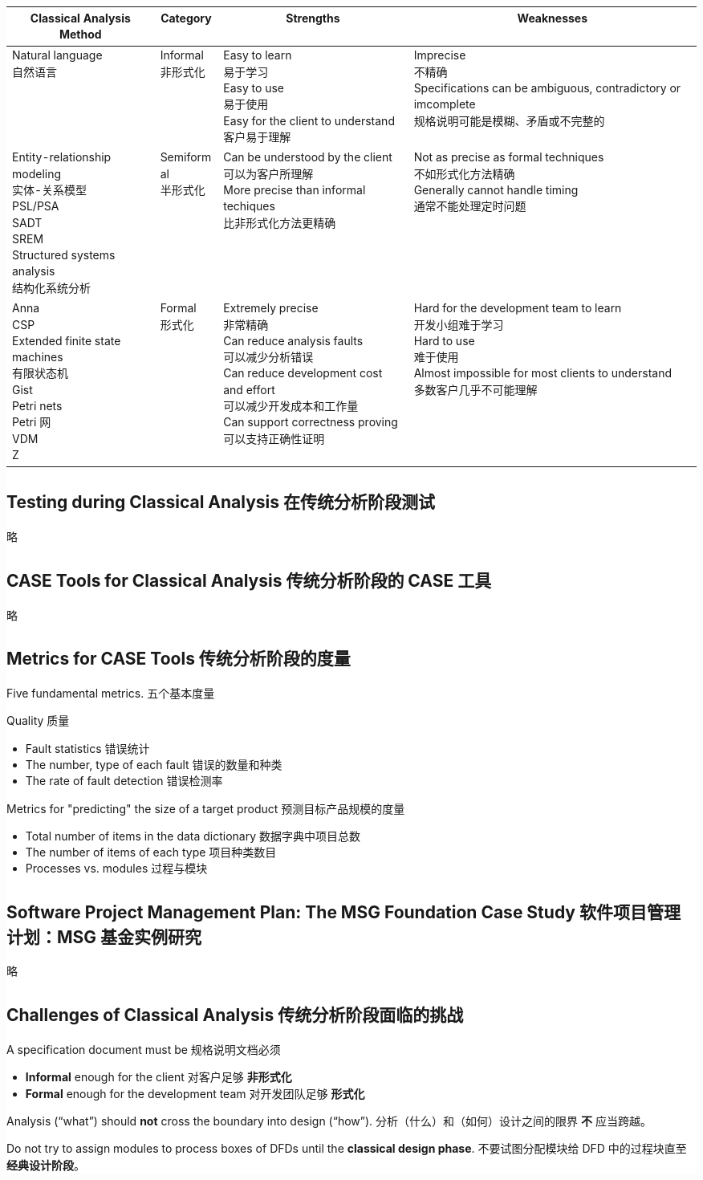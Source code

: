|Classical Analysis Method|Category|Strengths|Weaknesses|
|-|-|-|-|
|Natural language<br />自然语言|Informal<br />非形式化|Easy to learn<br />易于学习<br />Easy to use<br />易于使用<br />Easy for the client to understand<br />客户易于理解|Imprecise<br />不精确<br />Specifications can be ambiguous, contradictory or imcomplete<br />规格说明可能是模糊、矛盾或不完整的|
|Entity-relationship modeling<br />实体-关系模型<br />PSL/PSA<br />SADT<br />SREM<br />Structured systems analysis<br />结构化系统分析|Semiformal<br />半形式化|Can be understood by the client<br />可以为客户所理解<br />More precise than informal techiques<br />比非形式化方法更精确|Not as precise as formal techniques<br />不如形式化方法精确<br />Generally cannot handle timing<br />通常不能处理定时问题|
|Anna<br />CSP<br />Extended finite state machines<br />有限状态机<br />Gist<br />Petri nets<br />Petri 网<br />VDM<br />Z|Formal<br />形式化|Extremely precise<br />非常精确<br />Can reduce analysis faults<br />可以减少分析错误<br />Can reduce development cost and effort<br />可以减少开发成本和工作量<br />Can support correctness proving<br />可以支持正确性证明|Hard for the development team to learn<br />开发小组难于学习<br />Hard to use<br />难于使用<br />Almost impossible for most clients to understand<br />多数客户几乎不可能理解|

## Testing during Classical Analysis 在传统分析阶段测试

略

## CASE Tools for Classical Analysis 传统分析阶段的 CASE 工具

略

## Metrics for CASE Tools 传统分析阶段的度量

Five fundamental metrics. 五个基本度量

Quality 质量

- Fault statistics 错误统计
- The number, type of each fault 错误的数量和种类
- The rate of fault detection 错误检测率

Metrics for "predicting" the size of a target product 预测目标产品规模的度量

- Total number of items in the data dictionary 数据字典中项目总数
- The number of items of each type 项目种类数目
- Processes vs. modules 过程与模块

## Software Project Management Plan: The MSG Foundation Case Study 软件项目管理计划：MSG 基金实例研究

略

## Challenges of Classical Analysis 传统分析阶段面临的挑战

A specification document must be 规格说明文档必须

- **Informal** enough for the client 对客户足够 **非形式化**
- **Formal** enough for the development team 对开发团队足够 **形式化**

Analysis (“what”) should **not** cross the boundary into design (“how”).
分析（什么）和（如何）设计之间的限界 **不** 应当跨越。

Do not try to assign modules to process boxes of DFDs until the **classical design phase**.
不要试图分配模块给 DFD 中的过程块直至 **经典设计阶段**。
